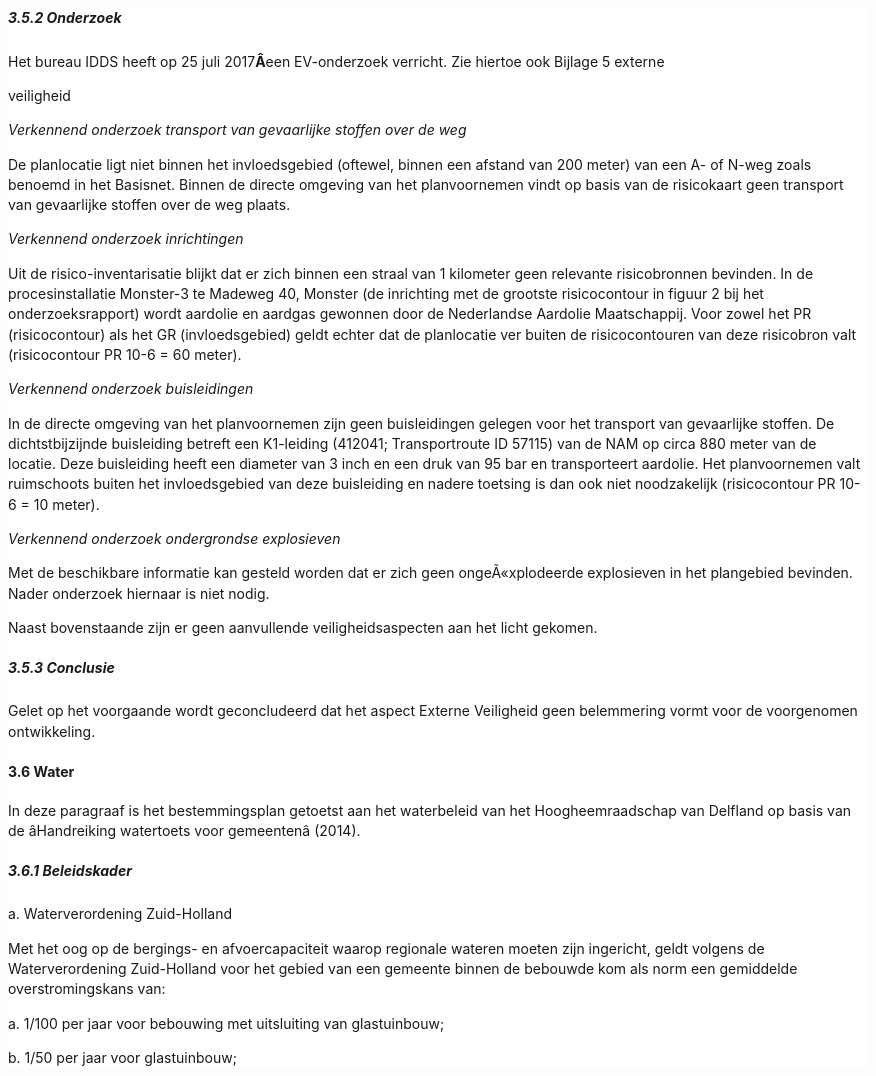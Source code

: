 ##### 3\.5\.2 Onderzoek

Het bureau IDDS heeft op 25 juli 2017**Â**een EV\-onderzoek verricht. Zie hiertoe ook Bijlage 5 externe

veiligheid

*Verkennend onderzoek transport van gevaarlijke stoffen over de weg*

De planlocatie ligt niet binnen het invloedsgebied (oftewel, binnen een afstand van 200 meter) van een A\- of N\-weg zoals benoemd in het Basisnet. Binnen de directe omgeving van het planvoornemen vindt op basis van de risicokaart geen transport van gevaarlijke stoffen over de weg plaats.

*Verkennend onderzoek inrichtingen*

Uit de risico\-inventarisatie blijkt dat er zich binnen een straal van 1 kilometer geen relevante risicobronnen bevinden. In de procesinstallatie Monster\-3 te Madeweg 40, Monster (de inrichting met de grootste risicocontour in figuur 2 bij het onderzoeksrapport) wordt aardolie en aardgas gewonnen door de Nederlandse Aardolie Maatschappij. Voor zowel het PR (risicocontour) als het GR (invloedsgebied) geldt echter dat de planlocatie ver buiten de risicocontouren van deze risicobron valt (risicocontour PR 10\-6 \= 60 meter).

*Verkennend onderzoek buisleidingen*

In de directe omgeving van het planvoornemen zijn geen buisleidingen gelegen voor het transport van gevaarlijke stoffen. De dichtstbijzijnde buisleiding betreft een K1\-leiding (412041; Transportroute ID 57115\) van de NAM op circa 880 meter van de locatie. Deze buisleiding heeft een diameter van 3 inch en een druk van 95 bar en transporteert aardolie. Het planvoornemen valt ruimschoots buiten het invloedsgebied van deze buisleiding en nadere toetsing is dan ook niet noodzakelijk (risicocontour PR 10\-6 \= 10 meter).

*Verkennend onderzoek ondergrondse explosieven*

Met de beschikbare informatie kan gesteld worden dat er zich geen ongeÃ«xplodeerde explosieven in het plangebied bevinden. Nader onderzoek hiernaar is niet nodig.

Naast bovenstaande zijn er geen aanvullende veiligheidsaspecten aan het licht gekomen.

##### 3\.5\.3 Conclusie

Gelet op het voorgaande wordt geconcludeerd dat het aspect Externe Veiligheid geen belemmering vormt voor de voorgenomen ontwikkeling.

#### 3\.6 Water

In deze paragraaf is het bestemmingsplan getoetst aan het waterbeleid van het Hoogheemraadschap van Delfland op basis van de âHandreiking watertoets voor gemeentenâ (2014\).

##### 3\.6\.1 Beleidskader

a. Waterverordening Zuid\-Holland

Met het oog op de bergings\- en afvoercapaciteit waarop regionale wateren moeten zijn ingericht, geldt volgens de Waterverordening Zuid\-Holland voor het gebied van een gemeente binnen de bebouwde kom als norm een gemiddelde overstromingskans van:

a. 1/100 per jaar voor bebouwing met uitsluiting van glastuinbouw;

b. 1/50 per jaar voor glastuinbouw;
